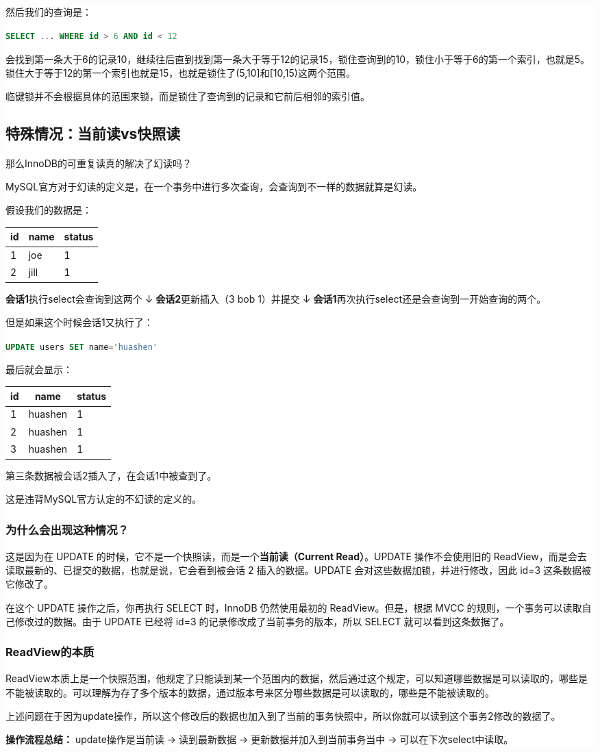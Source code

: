 然后我们的查询是：
```sql
SELECT ... WHERE id > 6 AND id < 12
```

会找到第一条大于6的记录10，继续往后直到找到第一条大于等于12的记录15，锁住查询到的10，锁住小于等于6的第一个索引，也就是5。锁住大于等于12的第一个索引也就是15，也就是锁住了(5,10]和[10,15)这两个范围。

临键锁并不会根据具体的范围来锁，而是锁住了查询到的记录和它前后相邻的索引值。

## 特殊情况：当前读vs快照读

那么InnoDB的可重复读真的解决了幻读吗？

MySQL官方对于幻读的定义是，在一个事务中进行多次查询，会查询到不一样的数据就算是幻读。

假设我们的数据是：

| id | name | status |
|----|------|--------|
| 1  | joe  | 1      |
| 2  | jill | 1      |

**会话1**执行select会查询到这两个
↓
**会话2**更新插入（3 bob 1）并提交
↓
**会话1**再次执行select还是会查询到一开始查询的两个。

但是如果这个时候会话1又执行了：
```sql
UPDATE users SET name='huashen'
```

最后就会显示：

| id | name    | status |
|----|---------|--------|
| 1  | huashen | 1      |
| 2  | huashen | 1      |
| 3  | huashen | 1      |

第三条数据被会话2插入了，在会话1中被查到了。

这是违背MySQL官方认定的不幻读的定义的。

### 为什么会出现这种情况？

这是因为在 UPDATE 的时候，它不是一个快照读，而是一个**当前读（Current Read）**。UPDATE 操作不会使用旧的 ReadView，而是会去读取最新的、已提交的数据，也就是说，它会看到被会话 2 插入的数据。UPDATE 会对这些数据加锁，并进行修改，因此 id=3 这条数据被它修改了。

在这个 UPDATE 操作之后，你再执行 SELECT 时，InnoDB 仍然使用最初的 ReadView。但是，根据 MVCC 的规则，一个事务可以读取自己修改过的数据。由于 UPDATE 已经将 id=3 的记录修改成了当前事务的版本，所以 SELECT 就可以看到这条数据了。

### ReadView的本质

ReadView本质上是一个快照范围，他规定了只能读到某一个范围内的数据，然后通过这个规定，可以知道哪些数据是可以读取的，哪些是不能被读取的。可以理解为存了多个版本的数据，通过版本号来区分哪些数据是可以读取的，哪些是不能被读取的。

上述问题在于因为update操作，所以这个修改后的数据也加入到了当前的事务快照中，所以你就可以读到这个事务2修改的数据了。

**操作流程总结：**
update操作是当前读 → 读到最新数据 → 更新数据并加入到当前事务当中 → 可以在下次select中读取。